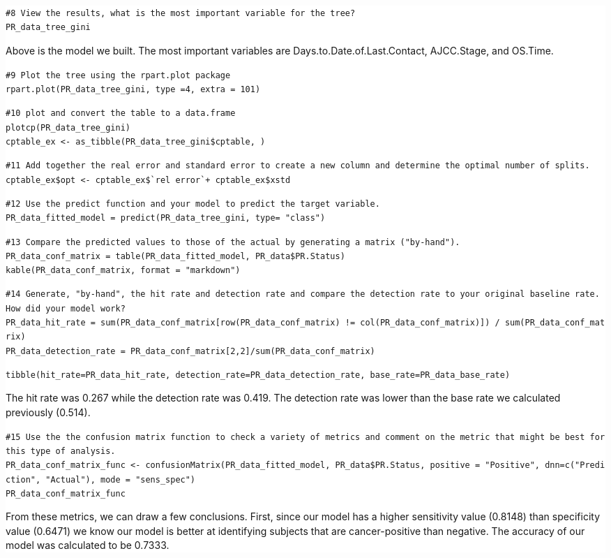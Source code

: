 ```{r, echo=FALSE}
#8 View the results, what is the most important variable for the tree? 
PR_data_tree_gini
```
Above is the model we built. The most important variables are Days.to.Date.of.Last.Contact, AJCC.Stage, and OS.Time.

```{r}
#9 Plot the tree using the rpart.plot package
rpart.plot(PR_data_tree_gini, type =4, extra = 101)
```

```{r}
#10 plot and convert the table to a data.frame
plotcp(PR_data_tree_gini)
cptable_ex <- as_tibble(PR_data_tree_gini$cptable, ) 
```

```{r, echo=FALSE}
#11 Add together the real error and standard error to create a new column and determine the optimal number of splits.
cptable_ex$opt <- cptable_ex$`rel error`+ cptable_ex$xstd
```

```{r, echo=FALSE}
#12 Use the predict function and your model to predict the target variable. 
PR_data_fitted_model = predict(PR_data_tree_gini, type= "class")
```

```{r, echo=FALSE}
#13 Compare the predicted values to those of the actual by generating a matrix ("by-hand").
PR_data_conf_matrix = table(PR_data_fitted_model, PR_data$PR.Status)
kable(PR_data_conf_matrix, format = "markdown")
```

```{r, echo=FALSE}
#14 Generate, "by-hand", the hit rate and detection rate and compare the detection rate to your original baseline rate. How did your model work?
PR_data_hit_rate = sum(PR_data_conf_matrix[row(PR_data_conf_matrix) != col(PR_data_conf_matrix)]) / sum(PR_data_conf_matrix)
PR_data_detection_rate = PR_data_conf_matrix[2,2]/sum(PR_data_conf_matrix)
```

```{r, echo=FALSE, message=FALSE, warning=FALSE}
tibble(hit_rate=PR_data_hit_rate, detection_rate=PR_data_detection_rate, base_rate=PR_data_base_rate)
```
The hit rate was 0.267 while the detection rate was 0.419. The detection rate was lower than the base rate we calculated previously (0.514).

```{r}
#15 Use the the confusion matrix function to check a variety of metrics and comment on the metric that might be best for this type of analysis.  
PR_data_conf_matrix_func <- confusionMatrix(PR_data_fitted_model, PR_data$PR.Status, positive = "Positive", dnn=c("Prediction", "Actual"), mode = "sens_spec")
PR_data_conf_matrix_func
```
From these metrics, we can draw a few conclusions. First, since our model has a higher sensitivity value (0.8148) than specificity value (0.6471) we know our model is better at identifying subjects that are cancer-positive than negative. The accuracy of our model was calculated to be 0.7333.
